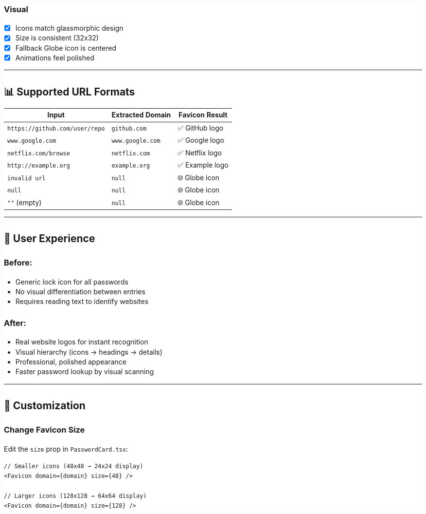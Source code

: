 ### **Visual**
- [x] Icons match glassmorphic design
- [x] Size is consistent (32x32)
- [x] Fallback Globe icon is centered
- [x] Animations feel polished

---

## 📊 Supported URL Formats

| Input | Extracted Domain | Favicon Result |
|-------|------------------|----------------|
| `https://github.com/user/repo` | `github.com` | ✅ GitHub logo |
| `www.google.com` | `www.google.com` | ✅ Google logo |
| `netflix.com/browse` | `netflix.com` | ✅ Netflix logo |
| `http://example.org` | `example.org` | ✅ Example logo |
| `invalid url` | `null` | 🌐 Globe icon |
| `null` | `null` | 🌐 Globe icon |
| `""` (empty) | `null` | 🌐 Globe icon |

---

## 🎯 User Experience

### **Before:**
- Generic lock icon for all passwords
- No visual differentiation between entries
- Requires reading text to identify websites

### **After:**
- Real website logos for instant recognition
- Visual hierarchy (icons → headings → details)
- Professional, polished appearance
- Faster password lookup by visual scanning

---

## 🔧 Customization

### **Change Favicon Size**

Edit the `size` prop in `PasswordCard.tsx`:

```tsx
// Smaller icons (48x48 → 24x24 display)
<Favicon domain={domain} size={48} />

// Larger icons (128x128 → 64x64 display)
<Favicon domain={domain} size={128} />
```
